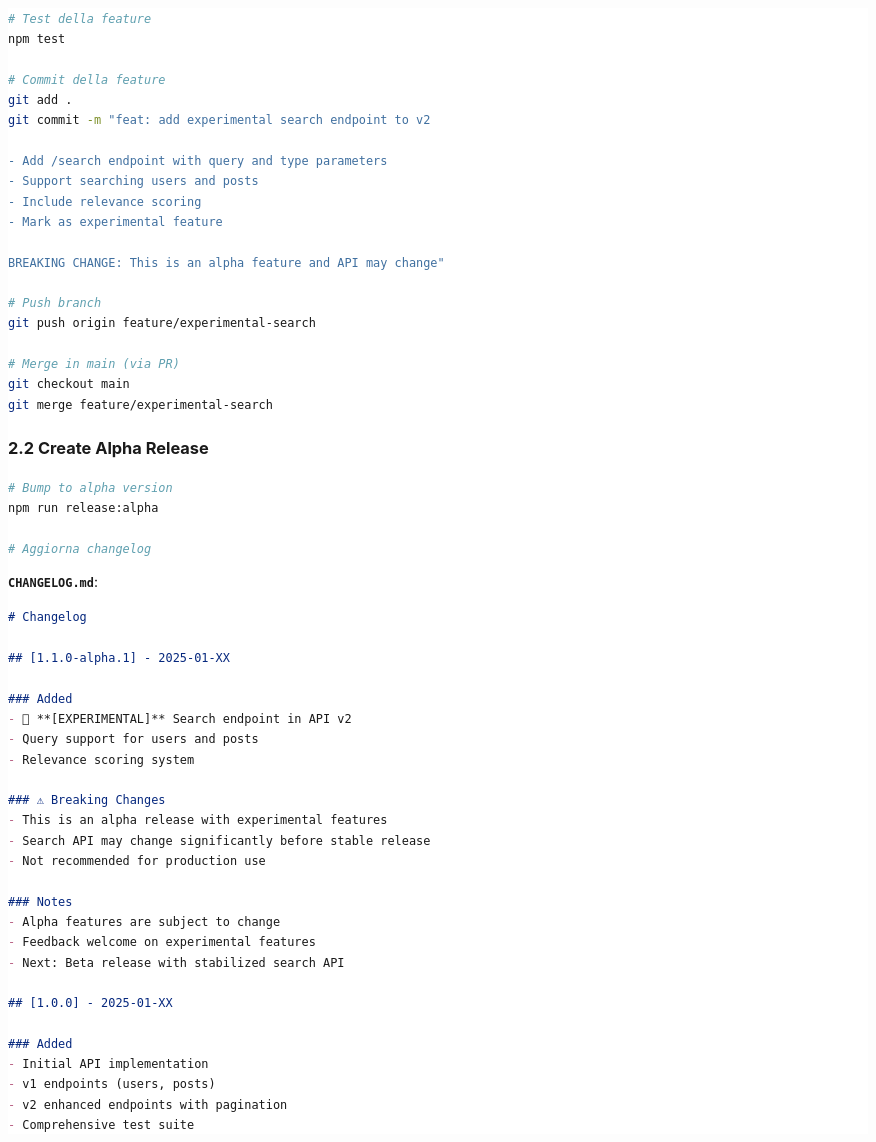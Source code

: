 ```bash
# Test della feature
npm test

# Commit della feature
git add .
git commit -m "feat: add experimental search endpoint to v2

- Add /search endpoint with query and type parameters
- Support searching users and posts
- Include relevance scoring
- Mark as experimental feature

BREAKING CHANGE: This is an alpha feature and API may change"

# Push branch
git push origin feature/experimental-search

# Merge in main (via PR)
git checkout main
git merge feature/experimental-search
```

### 2.2 Create Alpha Release

```bash
# Bump to alpha version
npm run release:alpha

# Aggiorna changelog
```

**`CHANGELOG.md`**:
```markdown
# Changelog

## [1.1.0-alpha.1] - 2025-01-XX

### Added
- 🧪 **[EXPERIMENTAL]** Search endpoint in API v2
- Query support for users and posts
- Relevance scoring system

### ⚠️ Breaking Changes
- This is an alpha release with experimental features
- Search API may change significantly before stable release
- Not recommended for production use

### Notes
- Alpha features are subject to change
- Feedback welcome on experimental features
- Next: Beta release with stabilized search API

## [1.0.0] - 2025-01-XX

### Added
- Initial API implementation
- v1 endpoints (users, posts)
- v2 enhanced endpoints with pagination
- Comprehensive test suite
```
